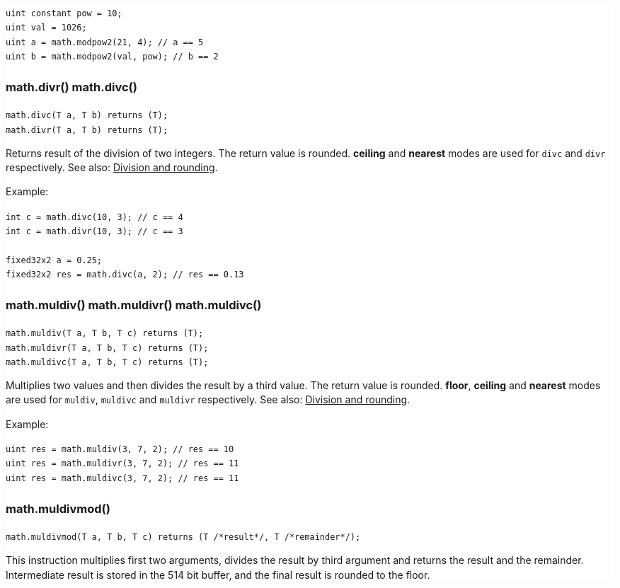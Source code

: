```TVMSolidity
uint constant pow = 10;
uint val = 1026;
uint a = math.modpow2(21, 4); // a == 5
uint b = math.modpow2(val, pow); // b == 2
```

### math.divr() math.divc()

```TVMSolidity
math.divc(T a, T b) returns (T);
math.divr(T a, T b) returns (T);
```

Returns result of the division of two integers. The return value is rounded. **ceiling** and **nearest** modes are used for `divc` and `divr` respectively. See also: [Division and rounding](api-functions-and-members.md#division-and-rounding).

Example:

```TVMSolidity
int c = math.divc(10, 3); // c == 4
int c = math.divr(10, 3); // c == 3

fixed32x2 a = 0.25;
fixed32x2 res = math.divc(a, 2); // res == 0.13
```

### math.muldiv() math.muldivr() math.muldivc()

```TVMSolidity
math.muldiv(T a, T b, T c) returns (T);
math.muldivr(T a, T b, T c) returns (T);
math.muldivc(T a, T b, T c) returns (T);
```

Multiplies two values and then divides the result by a third value. The return value is rounded. **floor**, **ceiling** and **nearest** modes are used for `muldiv`, `muldivc` and `muldivr` respectively. See also: [Division and rounding](api-functions-and-members.md#division-and-rounding).

Example:

```TVMSolidity
uint res = math.muldiv(3, 7, 2); // res == 10
uint res = math.muldivr(3, 7, 2); // res == 11
uint res = math.muldivc(3, 7, 2); // res == 11
```

### math.muldivmod()

```TVMSolidity
math.muldivmod(T a, T b, T c) returns (T /*result*/, T /*remainder*/);
```

This instruction multiplies first two arguments, divides the result by third argument and returns the result and the remainder. Intermediate result is stored in the 514 bit buffer, and the final result is rounded to the floor.
